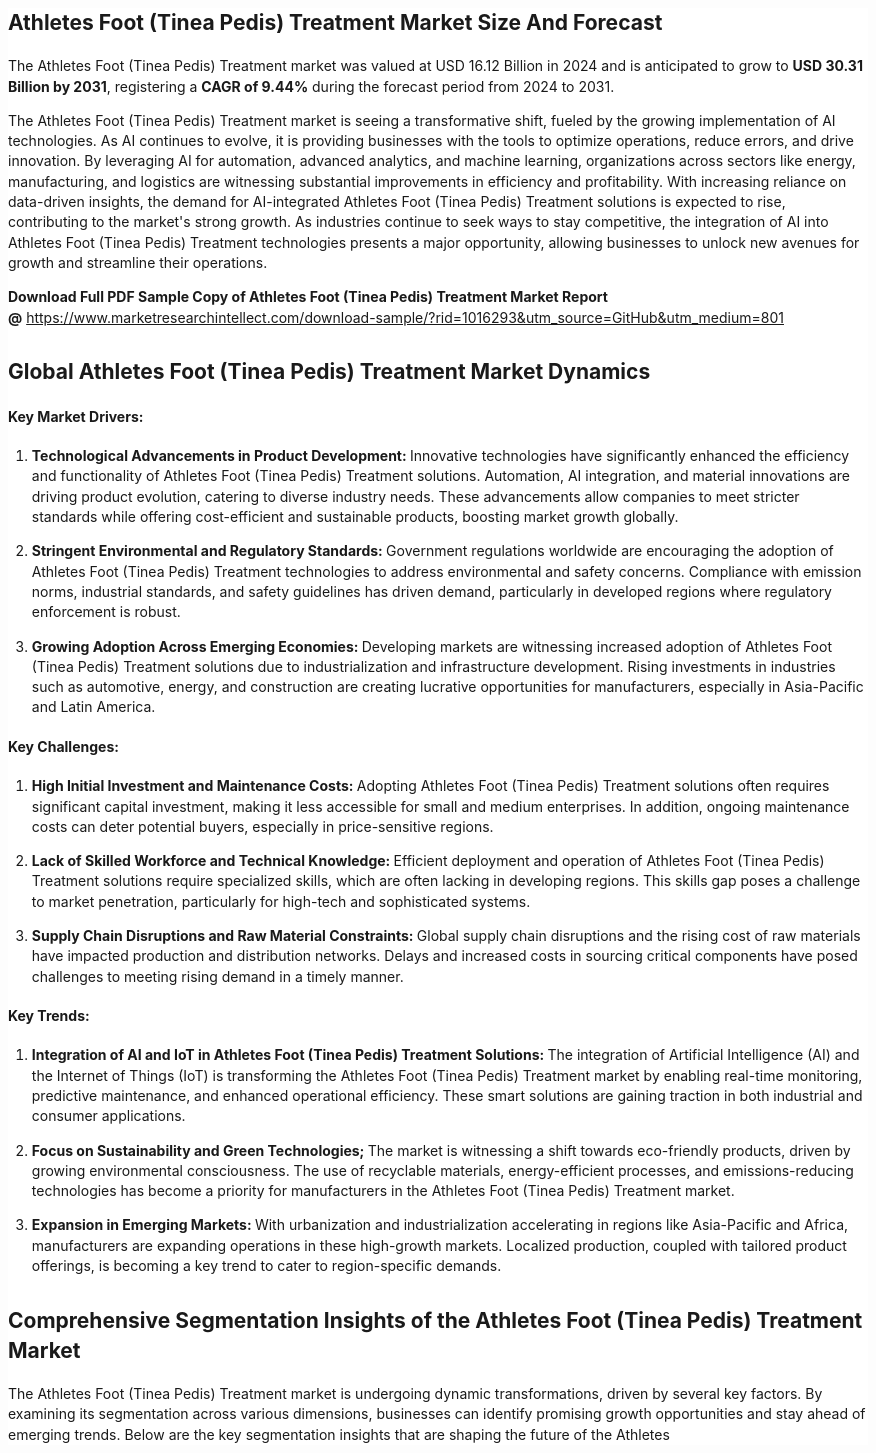 <h2>Athletes Foot (Tinea Pedis) Treatment Market Size And Forecast</h2><p>The Athletes Foot (Tinea Pedis) Treatment market was valued at USD 16.12 Billion in 2024 and is anticipated to grow to <strong>USD 30.31 Billion by 2031</strong>, registering a <strong>CAGR of 9.44%</strong> during the forecast period from 2024 to 2031.</p><p>The Athletes Foot (Tinea Pedis) Treatment market is seeing a transformative shift, fueled by the growing implementation of AI technologies. As AI continues to evolve, it is providing businesses with the tools to optimize operations, reduce errors, and drive innovation. By leveraging AI for automation, advanced analytics, and machine learning, organizations across sectors like energy, manufacturing, and logistics are witnessing substantial improvements in efficiency and profitability. With increasing reliance on data-driven insights, the demand for AI-integrated Athletes Foot (Tinea Pedis) Treatment solutions is expected to rise, contributing to the market's strong growth. As industries continue to seek ways to stay competitive, the integration of AI into Athletes Foot (Tinea Pedis) Treatment technologies presents a major opportunity, allowing businesses to unlock new avenues for growth and streamline their operations.</p><p><strong>Download Full PDF Sample Copy of Athletes Foot (Tinea Pedis) Treatment Market Report @</strong>&nbsp;<a href="https://www.marketresearchintellect.com/download-sample/?rid=1016293&amp;utm_source=GitHub&amp;utm_medium=801">https://www.marketresearchintellect.com/download-sample/?rid=1016293&amp;utm_source=GitHub&amp;utm_medium=801</a></p><h2>Global Athletes Foot (Tinea Pedis) Treatment Market Dynamics</h2><h4><strong>Key Market Drivers:</strong></h4><ol><li><p><strong>Technological Advancements in Product Development:&nbsp;</strong>Innovative technologies have significantly enhanced the efficiency and functionality of Athletes Foot (Tinea Pedis) Treatment solutions. Automation, AI integration, and material innovations are driving product evolution, catering to diverse industry needs. These advancements allow companies to meet stricter standards while offering cost-efficient and sustainable products, boosting market growth globally.</p></li><li><p><strong>Stringent Environmental and Regulatory Standards:&nbsp;</strong>Government regulations worldwide are encouraging the adoption of Athletes Foot (Tinea Pedis) Treatment technologies to address environmental and safety concerns. Compliance with emission norms, industrial standards, and safety guidelines has driven demand, particularly in developed regions where regulatory enforcement is robust.</p></li><li><p><strong>Growing Adoption Across Emerging Economies:&nbsp;</strong>Developing markets are witnessing increased adoption of Athletes Foot (Tinea Pedis) Treatment solutions due to industrialization and infrastructure development. Rising investments in industries such as automotive, energy, and construction are creating lucrative opportunities for manufacturers, especially in Asia-Pacific and Latin America.</p></li></ol><h4><strong>Key Challenges:</strong></h4><ol><li><p><strong>High Initial Investment and Maintenance Costs:&nbsp;</strong>Adopting Athletes Foot (Tinea Pedis) Treatment solutions often requires significant capital investment, making it less accessible for small and medium enterprises. In addition, ongoing maintenance costs can deter potential buyers, especially in price-sensitive regions.</p></li><li><p><strong>Lack of Skilled Workforce and Technical Knowledge:&nbsp;</strong>Efficient deployment and operation of Athletes Foot (Tinea Pedis) Treatment solutions require specialized skills, which are often lacking in developing regions. This skills gap poses a challenge to market penetration, particularly for high-tech and sophisticated systems.</p></li><li><p><strong>Supply Chain Disruptions and Raw Material Constraints:&nbsp;</strong>Global supply chain disruptions and the rising cost of raw materials have impacted production and distribution networks. Delays and increased costs in sourcing critical components have posed challenges to meeting rising demand in a timely manner.</p></li></ol><h4><strong>Key Trends:</strong></h4><ol><li><p><strong>Integration of AI and IoT in Athletes Foot (Tinea Pedis) Treatment Solutions:&nbsp;</strong>The integration of Artificial Intelligence (AI) and the Internet of Things (IoT) is transforming the Athletes Foot (Tinea Pedis) Treatment market by enabling real-time monitoring, predictive maintenance, and enhanced operational efficiency. These smart solutions are gaining traction in both industrial and consumer applications.</p></li><li><p><strong>Focus on Sustainability and Green Technologies;&nbsp;</strong>The market is witnessing a shift towards eco-friendly products, driven by growing environmental consciousness. The use of recyclable materials, energy-efficient processes, and emissions-reducing technologies has become a priority for manufacturers in the Athletes Foot (Tinea Pedis) Treatment market.</p></li><li><p><strong>Expansion in Emerging Markets:&nbsp;</strong>With urbanization and industrialization accelerating in regions like Asia-Pacific and Africa, manufacturers are expanding operations in these high-growth markets. Localized production, coupled with tailored product offerings, is becoming a key trend to cater to region-specific demands.</p></li></ol><div class="article-main__content" data-test-id="publishing-text-block"><h2>Comprehensive Segmentation Insights of the Athletes Foot (Tinea Pedis) Treatment Market</h2><p>The Athletes Foot (Tinea Pedis) Treatment market is undergoing dynamic transformations, driven by several key factors. By examining its segmentation across various dimensions, businesses can identify promising growth opportunities and stay ahead of emerging trends. Below are the key segmentation insights that are shaping the future of the Athletes